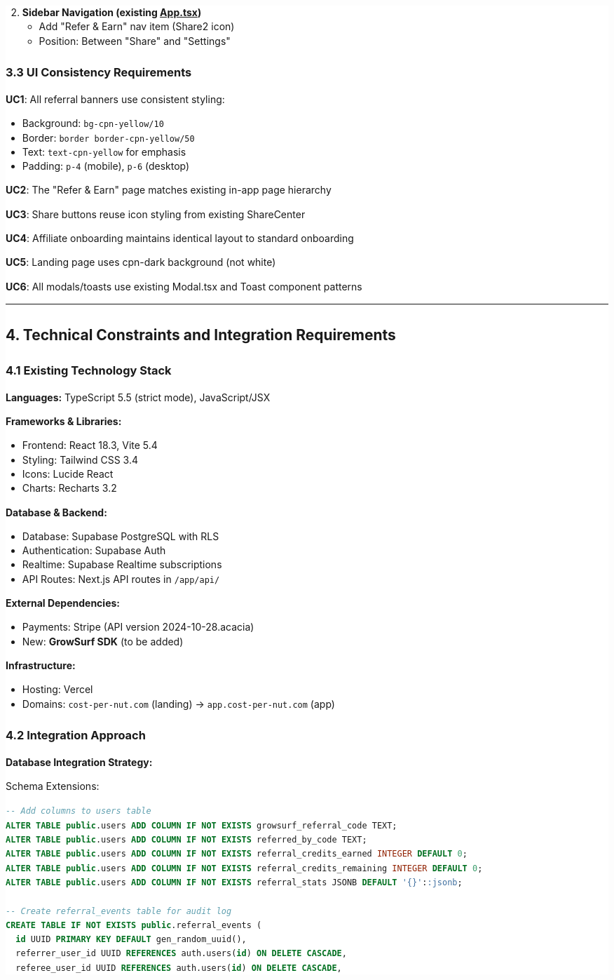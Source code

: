 2. **Sidebar Navigation (existing [App.tsx](src/App.tsx))**
   - Add "Refer & Earn" nav item (Share2 icon)
   - Position: Between "Share" and "Settings"

### 3.3 UI Consistency Requirements

**UC1**: All referral banners use consistent styling:
- Background: `bg-cpn-yellow/10`
- Border: `border border-cpn-yellow/50`
- Text: `text-cpn-yellow` for emphasis
- Padding: `p-4` (mobile), `p-6` (desktop)

**UC2**: The "Refer & Earn" page matches existing in-app page hierarchy

**UC3**: Share buttons reuse icon styling from existing ShareCenter

**UC4**: Affiliate onboarding maintains identical layout to standard onboarding

**UC5**: Landing page uses cpn-dark background (not white)

**UC6**: All modals/toasts use existing Modal.tsx and Toast component patterns

---

## 4. Technical Constraints and Integration Requirements

### 4.1 Existing Technology Stack

**Languages:** TypeScript 5.5 (strict mode), JavaScript/JSX

**Frameworks & Libraries:**
- Frontend: React 18.3, Vite 5.4
- Styling: Tailwind CSS 3.4
- Icons: Lucide React
- Charts: Recharts 3.2

**Database & Backend:**
- Database: Supabase PostgreSQL with RLS
- Authentication: Supabase Auth
- Realtime: Supabase Realtime subscriptions
- API Routes: Next.js API routes in `/app/api/`

**External Dependencies:**
- Payments: Stripe (API version 2024-10-28.acacia)
- New: **GrowSurf SDK** (to be added)

**Infrastructure:**
- Hosting: Vercel
- Domains: `cost-per-nut.com` (landing) → `app.cost-per-nut.com` (app)

### 4.2 Integration Approach

**Database Integration Strategy:**

Schema Extensions:
```sql
-- Add columns to users table
ALTER TABLE public.users ADD COLUMN IF NOT EXISTS growsurf_referral_code TEXT;
ALTER TABLE public.users ADD COLUMN IF NOT EXISTS referred_by_code TEXT;
ALTER TABLE public.users ADD COLUMN IF NOT EXISTS referral_credits_earned INTEGER DEFAULT 0;
ALTER TABLE public.users ADD COLUMN IF NOT EXISTS referral_credits_remaining INTEGER DEFAULT 0;
ALTER TABLE public.users ADD COLUMN IF NOT EXISTS referral_stats JSONB DEFAULT '{}'::jsonb;

-- Create referral_events table for audit log
CREATE TABLE IF NOT EXISTS public.referral_events (
  id UUID PRIMARY KEY DEFAULT gen_random_uuid(),
  referrer_user_id UUID REFERENCES auth.users(id) ON DELETE CASCADE,
  referee_user_id UUID REFERENCES auth.users(id) ON DELETE CASCADE,
```